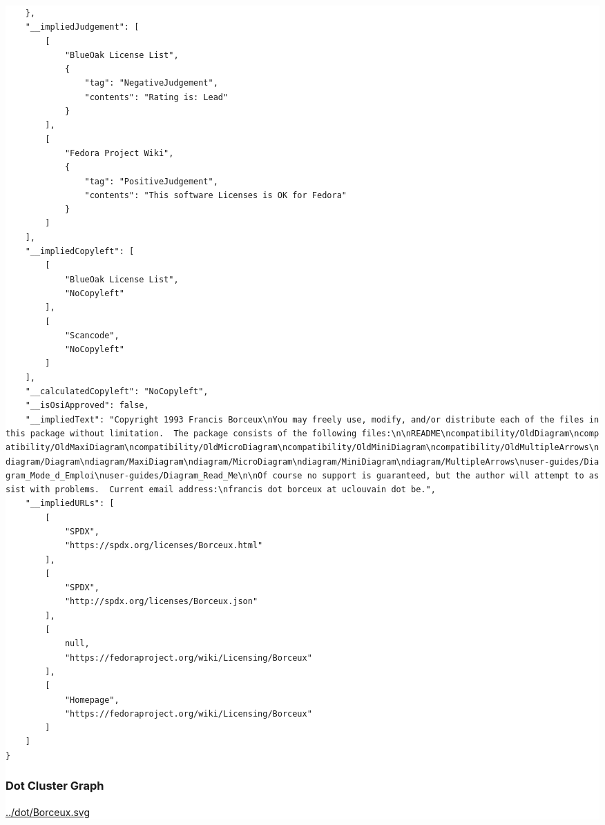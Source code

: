         },
        "__impliedJudgement": [
            [
                "BlueOak License List",
                {
                    "tag": "NegativeJudgement",
                    "contents": "Rating is: Lead"
                }
            ],
            [
                "Fedora Project Wiki",
                {
                    "tag": "PositiveJudgement",
                    "contents": "This software Licenses is OK for Fedora"
                }
            ]
        ],
        "__impliedCopyleft": [
            [
                "BlueOak License List",
                "NoCopyleft"
            ],
            [
                "Scancode",
                "NoCopyleft"
            ]
        ],
        "__calculatedCopyleft": "NoCopyleft",
        "__isOsiApproved": false,
        "__impliedText": "Copyright 1993 Francis Borceux\nYou may freely use, modify, and/or distribute each of the files in this package without limitation.  The package consists of the following files:\n\nREADME\ncompatibility/OldDiagram\ncompatibility/OldMaxiDiagram\ncompatibility/OldMicroDiagram\ncompatibility/OldMiniDiagram\ncompatibility/OldMultipleArrows\ndiagram/Diagram\ndiagram/MaxiDiagram\ndiagram/MicroDiagram\ndiagram/MiniDiagram\ndiagram/MultipleArrows\nuser-guides/Diagram_Mode_d_Emploi\nuser-guides/Diagram_Read_Me\n\nOf course no support is guaranteed, but the author will attempt to assist with problems.  Current email address:\nfrancis dot borceux at uclouvain dot be.",
        "__impliedURLs": [
            [
                "SPDX",
                "https://spdx.org/licenses/Borceux.html"
            ],
            [
                "SPDX",
                "http://spdx.org/licenses/Borceux.json"
            ],
            [
                null,
                "https://fedoraproject.org/wiki/Licensing/Borceux"
            ],
            [
                "Homepage",
                "https://fedoraproject.org/wiki/Licensing/Borceux"
            ]
        ]
    }

### Dot Cluster Graph

[../dot/Borceux.svg](../dot/Borceux.svg "../dot/Borceux.svg")

